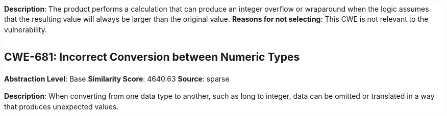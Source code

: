 **Description**:
The product performs a calculation that can
produce an integer overflow or wraparound when the logic
assumes that the resulting value will always be larger than
the original value.
**Reasons for not selecting**: This CWE is not relevant to the vulnerability.

## CWE-681: Incorrect Conversion between Numeric Types
**Abstraction Level**: Base
**Similarity Score**: 4640.63
**Source**: sparse

**Description**:
When converting from one data type to another, such as long to integer, data can be omitted or translated in a way that produces unexpected values.